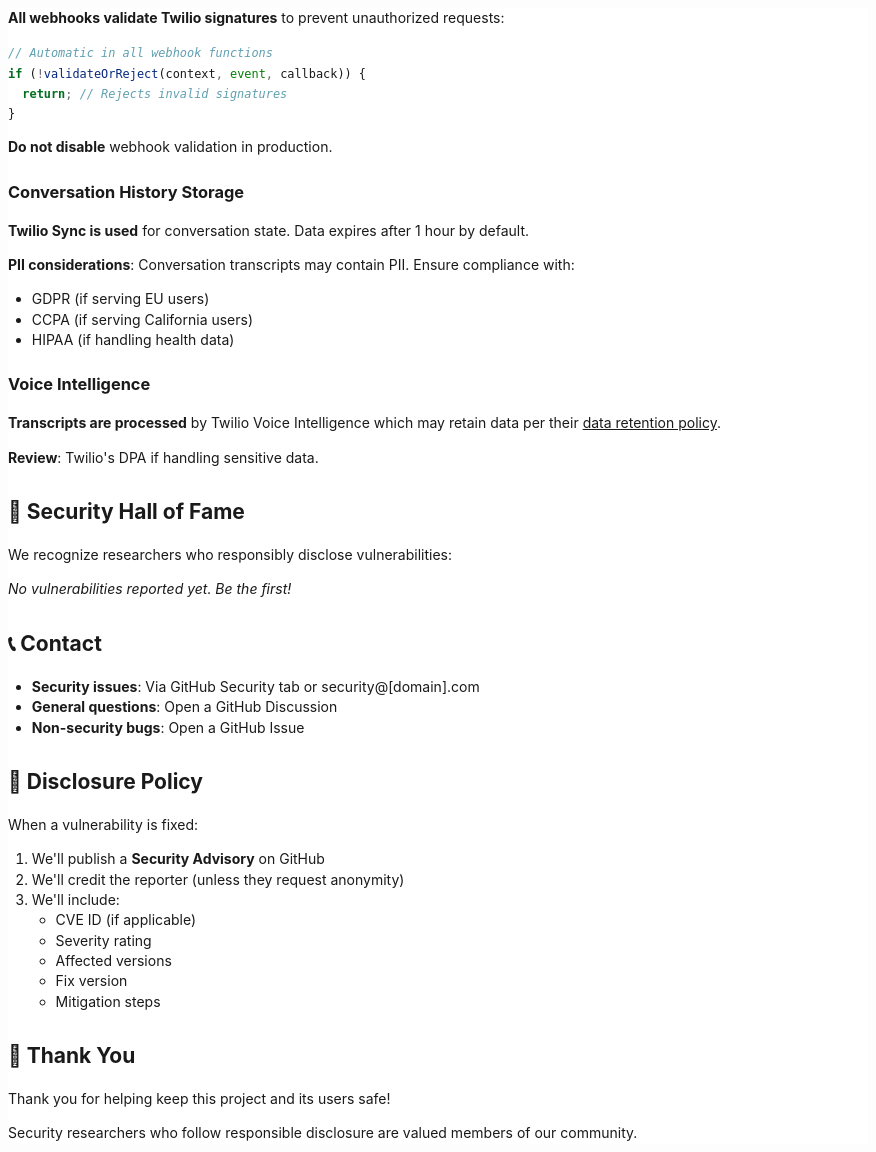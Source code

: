 **All webhooks validate Twilio signatures** to prevent unauthorized requests:

```javascript
// Automatic in all webhook functions
if (!validateOrReject(context, event, callback)) {
  return; // Rejects invalid signatures
}
```

**Do not disable** webhook validation in production.

### Conversation History Storage

**Twilio Sync is used** for conversation state. Data expires after 1 hour by default.

**PII considerations**: Conversation transcripts may contain PII. Ensure compliance with:
- GDPR (if serving EU users)
- CCPA (if serving California users)
- HIPAA (if handling health data)

### Voice Intelligence

**Transcripts are processed** by Twilio Voice Intelligence which may retain data per their [data retention policy](https://www.twilio.com/legal/data-protection-addendum).

**Review**: Twilio's DPA if handling sensitive data.

## 🏅 Security Hall of Fame

We recognize researchers who responsibly disclose vulnerabilities:


_No vulnerabilities reported yet. Be the first!_

## 📞 Contact

- **Security issues**: Via GitHub Security tab or security@[domain].com
- **General questions**: Open a GitHub Discussion
- **Non-security bugs**: Open a GitHub Issue

## 📜 Disclosure Policy

When a vulnerability is fixed:

1. We'll publish a **Security Advisory** on GitHub
2. We'll credit the reporter (unless they request anonymity)
3. We'll include:
   - CVE ID (if applicable)
   - Severity rating
   - Affected versions
   - Fix version
   - Mitigation steps

## 🙏 Thank You

Thank you for helping keep this project and its users safe!

Security researchers who follow responsible disclosure are valued members of our community.
